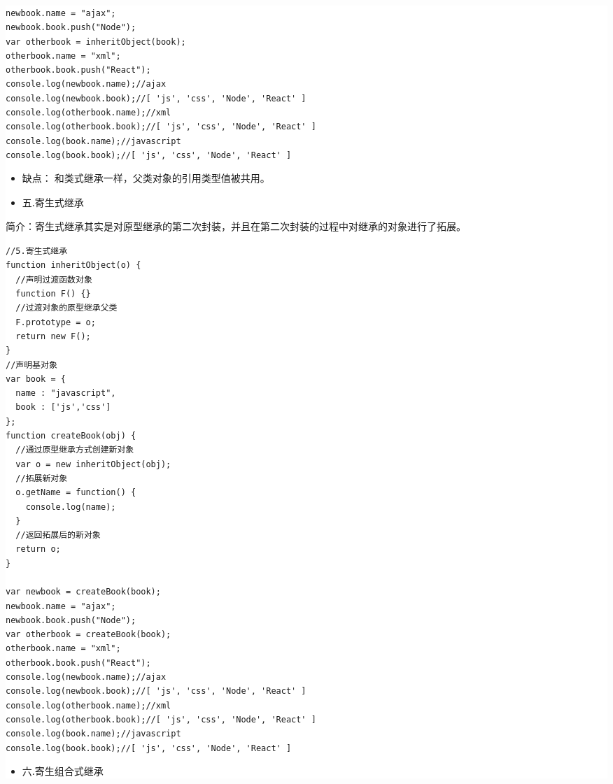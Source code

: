 ```
newbook.name = "ajax";
newbook.book.push("Node");
var otherbook = inheritObject(book);
otherbook.name = "xml";
otherbook.book.push("React");
console.log(newbook.name);//ajax
console.log(newbook.book);//[ 'js', 'css', 'Node', 'React' ]
console.log(otherbook.name);//xml
console.log(otherbook.book);//[ 'js', 'css', 'Node', 'React' ]
console.log(book.name);//javascript
console.log(book.book);//[ 'js', 'css', 'Node', 'React' ]
```
- 缺点：
和类式继承一样，父类对象的引用类型值被共用。

- 五.寄生式继承

简介：寄生式继承其实是对原型继承的第二次封装，并且在第二次封装的过程中对继承的对象进行了拓展。
```
//5.寄生式继承
function inheritObject(o) {
  //声明过渡函数对象
  function F() {}
  //过渡对象的原型继承父类
  F.prototype = o;
  return new F();
}
//声明基对象
var book = {
  name : "javascript",
  book : ['js','css']
};
function createBook(obj) {
  //通过原型继承方式创建新对象
  var o = new inheritObject(obj);
  //拓展新对象
  o.getName = function() {
    console.log(name);
  }
  //返回拓展后的新对象
  return o;
}
 
var newbook = createBook(book);
newbook.name = "ajax";
newbook.book.push("Node");
var otherbook = createBook(book);
otherbook.name = "xml";
otherbook.book.push("React");
console.log(newbook.name);//ajax
console.log(newbook.book);//[ 'js', 'css', 'Node', 'React' ]
console.log(otherbook.name);//xml
console.log(otherbook.book);//[ 'js', 'css', 'Node', 'React' ]
console.log(book.name);//javascript
console.log(book.book);//[ 'js', 'css', 'Node', 'React' ]
```
- 六.寄生组合式继承
